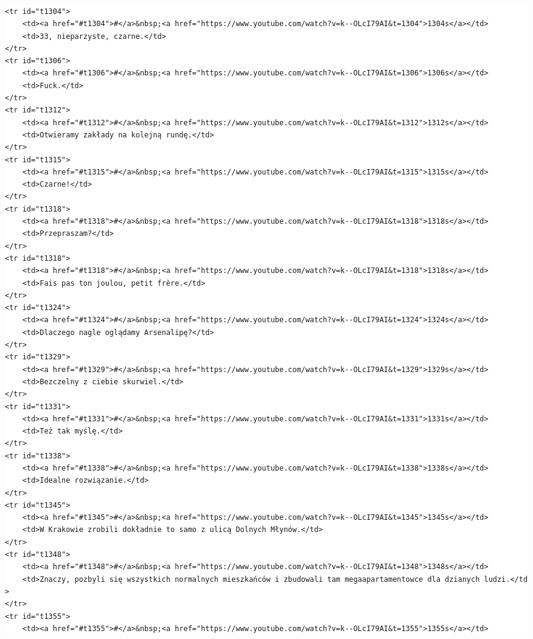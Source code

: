     <tr id="t1304">
        <td><a href="#t1304">#</a>&nbsp;<a href="https://www.youtube.com/watch?v=k--OLcI79AI&t=1304">1304s</a></td>
        <td>33, nieparzyste, czarne.</td>
    </tr>
    <tr id="t1306">
        <td><a href="#t1306">#</a>&nbsp;<a href="https://www.youtube.com/watch?v=k--OLcI79AI&t=1306">1306s</a></td>
        <td>Fuck.</td>
    </tr>
    <tr id="t1312">
        <td><a href="#t1312">#</a>&nbsp;<a href="https://www.youtube.com/watch?v=k--OLcI79AI&t=1312">1312s</a></td>
        <td>Otwieramy zakłady na kolejną rundę.</td>
    </tr>
    <tr id="t1315">
        <td><a href="#t1315">#</a>&nbsp;<a href="https://www.youtube.com/watch?v=k--OLcI79AI&t=1315">1315s</a></td>
        <td>Czarne!</td>
    </tr>
    <tr id="t1318">
        <td><a href="#t1318">#</a>&nbsp;<a href="https://www.youtube.com/watch?v=k--OLcI79AI&t=1318">1318s</a></td>
        <td>Przepraszam?</td>
    </tr>
    <tr id="t1318">
        <td><a href="#t1318">#</a>&nbsp;<a href="https://www.youtube.com/watch?v=k--OLcI79AI&t=1318">1318s</a></td>
        <td>Fais pas ton joulou, petit frère.</td>
    </tr>
    <tr id="t1324">
        <td><a href="#t1324">#</a>&nbsp;<a href="https://www.youtube.com/watch?v=k--OLcI79AI&t=1324">1324s</a></td>
        <td>Dlaczego nagle oglądamy Arsenalipę?</td>
    </tr>
    <tr id="t1329">
        <td><a href="#t1329">#</a>&nbsp;<a href="https://www.youtube.com/watch?v=k--OLcI79AI&t=1329">1329s</a></td>
        <td>Bezczelny z ciebie skurwiel.</td>
    </tr>
    <tr id="t1331">
        <td><a href="#t1331">#</a>&nbsp;<a href="https://www.youtube.com/watch?v=k--OLcI79AI&t=1331">1331s</a></td>
        <td>Też tak myślę.</td>
    </tr>
    <tr id="t1338">
        <td><a href="#t1338">#</a>&nbsp;<a href="https://www.youtube.com/watch?v=k--OLcI79AI&t=1338">1338s</a></td>
        <td>Idealne rozwiązanie.</td>
    </tr>
    <tr id="t1345">
        <td><a href="#t1345">#</a>&nbsp;<a href="https://www.youtube.com/watch?v=k--OLcI79AI&t=1345">1345s</a></td>
        <td>W Krakowie zrobili dokładnie to samo z ulicą Dolnych Młynów.</td>
    </tr>
    <tr id="t1348">
        <td><a href="#t1348">#</a>&nbsp;<a href="https://www.youtube.com/watch?v=k--OLcI79AI&t=1348">1348s</a></td>
        <td>Znaczy, pozbyli się wszystkich normalnych mieszkańców i zbudowali tam megaapartamentowce dla dzianych ludzi.</td>
    </tr>
    <tr id="t1355">
        <td><a href="#t1355">#</a>&nbsp;<a href="https://www.youtube.com/watch?v=k--OLcI79AI&t=1355">1355s</a></td>